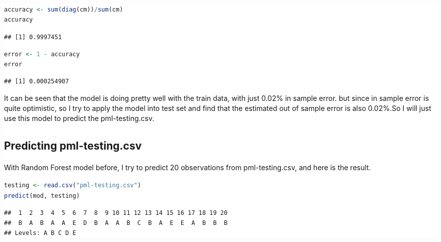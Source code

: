 ``` r
accuracy <- sum(diag(cm))/sum(cm)
accuracy
```

    ## [1] 0.9997451

``` r
error <- 1 - accuracy
error
```

    ## [1] 0.000254907

It can be seen that the model is doing pretty well with the train data, with just 0.02% in sample error. but since in sample error is quite optimistic, so I try to apply the model into test set and find that the estimated out of sample error is also 0.02%.So I will just use this model to predict the pml-testing.csv.

Predicting pml-testing.csv
--------------------------

With Random Forest model before, I try to predict 20 observations from pml-testing.csv, and here is the result.

``` r
testing <- read.csv("pml-testing.csv")
predict(mod, testing)
```

    ##  1  2  3  4  5  6  7  8  9 10 11 12 13 14 15 16 17 18 19 20 
    ##  B  A  B  A  A  E  D  B  A  A  B  C  B  A  E  E  A  B  B  B 
    ## Levels: A B C D E

